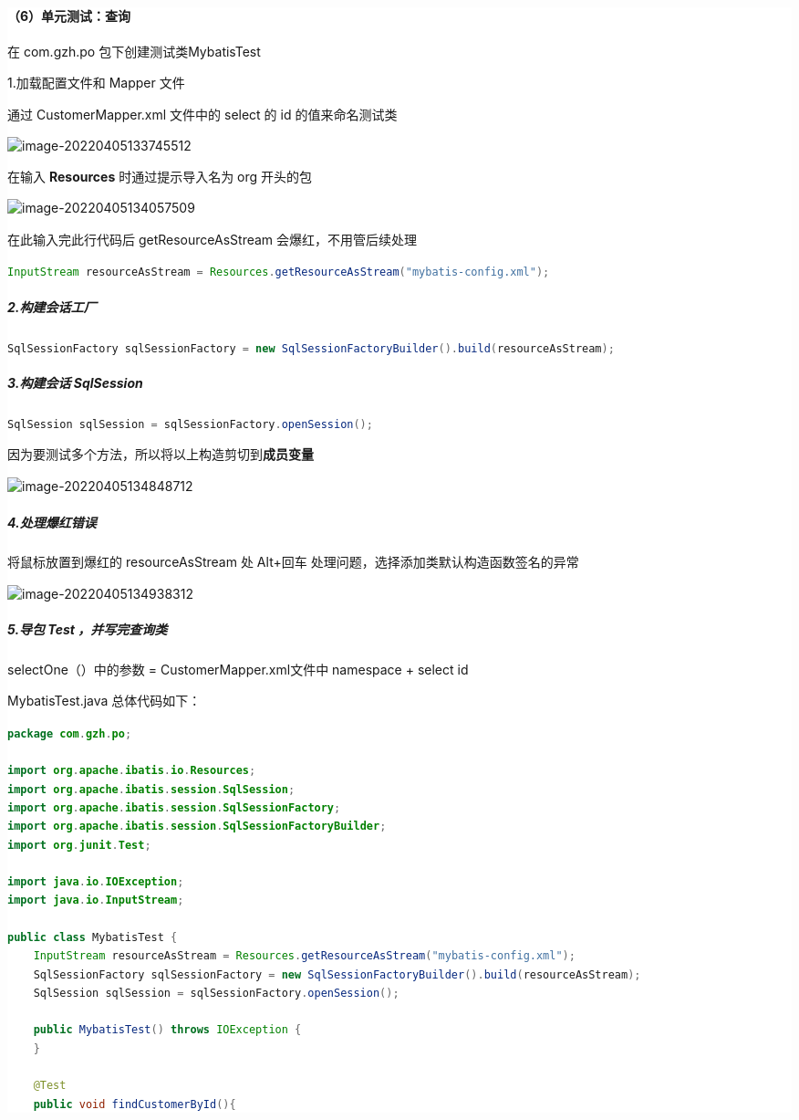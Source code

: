 #### （6）单元测试：查询

在 com.gzh.po 包下创建测试类MybatisTest

1.加载配置文件和 Mapper 文件

通过 CustomerMapper.xml 文件中的 select 的 id 的值来命名测试类

![image-20220405133745512](https://yovinchen-1308133012.cos.ap-beijing.myqcloud.com/image-20220405133745512.png)

在输入 **Resources** 时通过提示导入名为 org 开头的包

![image-20220405134057509](https://yovinchen-1308133012.cos.ap-beijing.myqcloud.com/image-20220405134057509.png)

在此输入完此行代码后 getResourceAsStream 会爆红，不用管后续处理

```java
InputStream resourceAsStream = Resources.getResourceAsStream("mybatis-config.xml");
```

##### 2.构建会话工厂

```java
SqlSessionFactory sqlSessionFactory = new SqlSessionFactoryBuilder().build(resourceAsStream);
```

##### 3.构建会话 SqlSession

```java
SqlSession sqlSession = sqlSessionFactory.openSession();
```

因为要测试多个方法，所以将以上构造剪切到**成员变量**

![image-20220405134848712](https://yovinchen-1308133012.cos.ap-beijing.myqcloud.com/image-20220405134848712.png)

##### 4.处理爆红错误

将鼠标放置到爆红的 resourceAsStream 处 Alt+回车 处理问题，选择添加类默认构造函数签名的异常

![image-20220405134938312](https://yovinchen-1308133012.cos.ap-beijing.myqcloud.com/image-20220405134938312.png)

##### 5.导包 Test ，并写完查询类

selectOne（）中的参数 = CustomerMapper.xml文件中 namespace + select id

MybatisTest.java 总体代码如下：

```java
package com.gzh.po;

import org.apache.ibatis.io.Resources;
import org.apache.ibatis.session.SqlSession;
import org.apache.ibatis.session.SqlSessionFactory;
import org.apache.ibatis.session.SqlSessionFactoryBuilder;
import org.junit.Test;

import java.io.IOException;
import java.io.InputStream;

public class MybatisTest {
    InputStream resourceAsStream = Resources.getResourceAsStream("mybatis-config.xml");
    SqlSessionFactory sqlSessionFactory = new SqlSessionFactoryBuilder().build(resourceAsStream);
    SqlSession sqlSession = sqlSessionFactory.openSession();

    public MybatisTest() throws IOException {
    }

    @Test
    public void findCustomerById(){
```